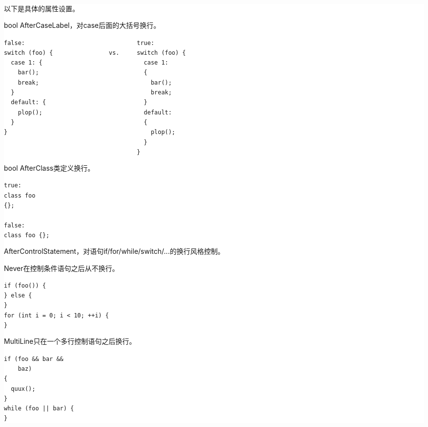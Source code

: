 
以下是具体的属性设置。

bool AfterCaseLabel，对case后面的大括号换行。

```
false:                                true:
switch (foo) {                vs.     switch (foo) {
  case 1: {                             case 1:
    bar();                              {
    break;                                bar();
  }                                       break;
  default: {                            }
    plop();                             default:
  }                                     {
}                                         plop();
                                        }
                                      }
```


bool AfterClass类定义换行。

```
true:
class foo
{};

false:
class foo {};
```


AfterControlStatement，对语句if/for/while/switch/...的换行风格控制。

Never在控制条件语句之后从不换行。

```
if (foo()) {
} else {
}
for (int i = 0; i < 10; ++i) {
}
```


MultiLine只在一个多行控制语句之后换行。

```
if (foo && bar &&
    baz)
{
  quux();
}
while (foo || bar) {
}
```

